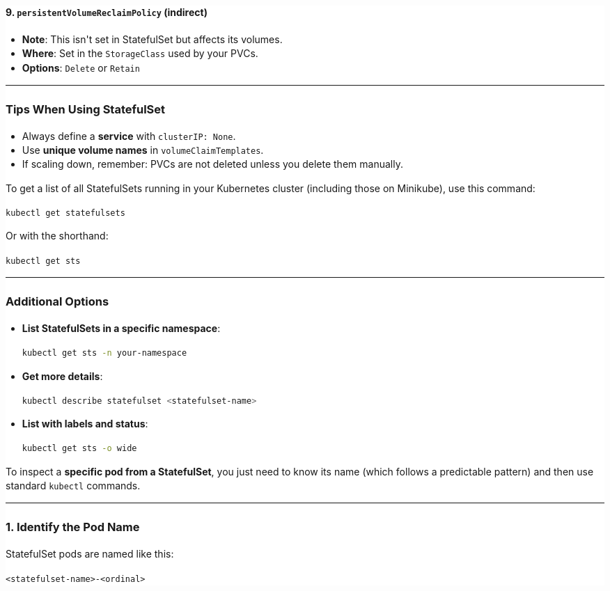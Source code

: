 
#### 9. `persistentVolumeReclaimPolicy` (indirect)
- **Note**: This isn't set in StatefulSet but affects its volumes.
- **Where**: Set in the `StorageClass` used by your PVCs.
- **Options**: `Delete` or `Retain`

---

### Tips When Using StatefulSet

- Always define a **service** with `clusterIP: None`.
- Use **unique volume names** in `volumeClaimTemplates`.
- If scaling down, remember: PVCs are not deleted unless you delete them manually.


To get a list of all StatefulSets running in your Kubernetes cluster (including those on Minikube), use this command:

```bash
kubectl get statefulsets
```

Or with the shorthand:

```bash
kubectl get sts
```

---

###  Additional Options

- **List StatefulSets in a specific namespace**:
  ```bash
  kubectl get sts -n your-namespace
  ```

- **Get more details**:
  ```bash
  kubectl describe statefulset <statefulset-name>
  ```

- **List with labels and status**:
  ```bash
  kubectl get sts -o wide
  ```

To inspect a **specific pod from a StatefulSet**, you just need to know its name (which follows a predictable pattern) and then use standard `kubectl` commands.

---

###  1. **Identify the Pod Name**

StatefulSet pods are named like this:

```
<statefulset-name>-<ordinal>
```
